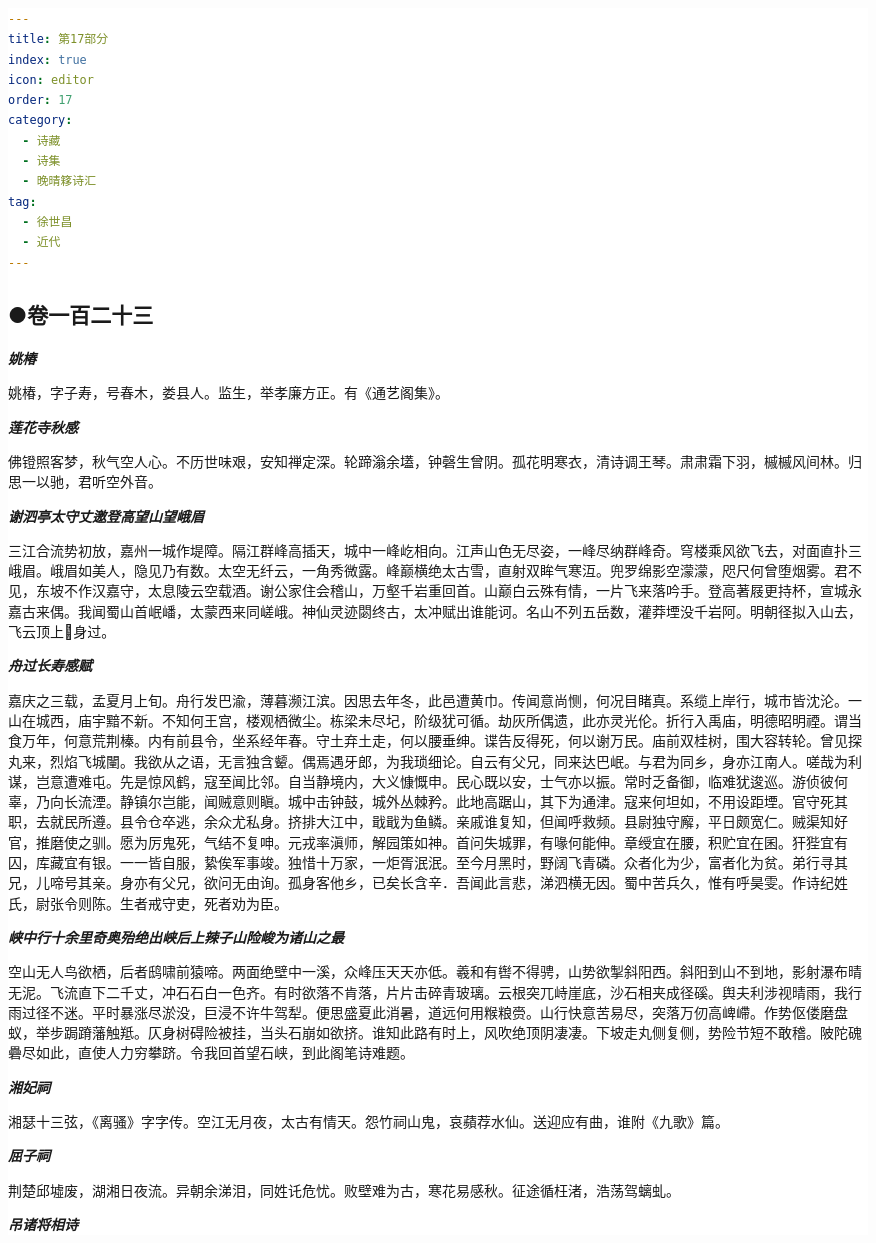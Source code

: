 ```yaml
---
title: 第17部分
index: true
icon: editor
order: 17
category:
  - 诗藏
  - 诗集
  - 晚晴簃诗汇
tag:
  - 徐世昌
  - 近代
---
```


## ●卷一百二十三

***姚椿***  

姚椿，字子寿，号春木，娄县人。监生，举孝廉方正。有《通艺阁集》。  

***莲花寺秋感***  

佛镫照客梦，秋气空人心。不历世味艰，安知禅定深。轮蹄滃余壒，钟磬生曾阴。孤花明寒衣，清诗调王琴。肃肃霜下羽，槭槭风间林。归思一以驰，君听空外音。  

***谢泗亭太守丈邀登高望山望峨眉***  

三江合流势初放，嘉州一城作堤障。隔江群峰高插天，城中一峰屹相向。江声山色无尽姿，一峰尽纳群峰奇。穹楼乘风欲飞去，对面直扑三峨眉。峨眉如美人，隐见乃有数。太空无纤云，一角秀微露。峰巅横绝太古雪，直射双眸气寒沍。兜罗绵影空濛濛，咫尺何曾堕烟雾。君不见，东坡不作汉嘉守，太息陵云空载酒。谢公家住会稽山，万壑千岩重回首。山巅白云殊有情，一片飞来落吟手。登高著屐更持杯，宣城永嘉古来偶。我闻蜀山首岷嶓，太蒙西来同嵯峨。神仙灵迹閟终古，太冲赋出谁能诃。名山不列五岳数，灌莽堙没千岩阿。明朝径拟入山去，飞云顶上身过。  

***舟过长寿感赋***  

嘉庆之三载，孟夏月上旬。舟行发巴渝，薄暮濒江滨。因思去年冬，此邑遭黄巾。传闻意尚恻，何况目睹真。系缆上岸行，城市皆沈沦。一山在城西，庙宇黯不新。不知何王宫，楼观栖微尘。栋梁未尽圮，阶级犹可循。劫灰所偶遗，此亦灵光伦。折行入禹庙，明德昭明禋。谓当食万年，何意荒荆榛。内有前县令，坐系经年春。守土弃土走，何以腰垂绅。谍告反得死，何以谢万民。庙前双桂树，围大容转轮。曾见探丸来，烈焰飞城闉。我欲从之语，无言独含颦。偶焉遇牙郎，为我琐细论。自云有父兄，同来达巴岷。与君为同乡，身亦江南人。嗟哉为利谋，岂意遭难屯。先是惊风鹤，寇至闻比邻。自当静境内，大义慷慨申。民心既以安，士气亦以振。常时乏备御，临难犹逡巡。游侦彼何辜，乃向长流湮。静镇尔岂能，闻贼意则瞋。城中击钟鼓，城外丛棘矜。此地高踞山，其下为通津。寇来何坦如，不用设距堙。官守死其职，去就民所遵。县令仓卒逃，余众尤私身。挤排大江中，戢戢为鱼鳞。亲戚谁复知，但闻呼救频。县尉独守廨，平日颇宽仁。贼渠知好官，推磨使之驯。愿为厉鬼死，气结不复呻。元戎率滇师，解园策如神。首问失城罪，有喙何能伸。章绶宜在腰，积贮宜在囷。犴狴宜有囚，库藏宜有银。一一皆自服，絷俟军事竣。独惜十万家，一炬胥泯泯。至今月黑时，野阔飞青磷。众者化为少，富者化为贫。弟行寻其兄，儿啼号其亲。身亦有父兄，欲问无由询。孤身客他乡，已矣长含辛．吾闻此言悲，涕泗横无因。蜀中苦兵久，惟有呼昊雯。作诗纪姓氏，尉张令则陈。生者戒守吏，死者劝为臣。  

***峡中行十余里奇奥殆绝出峡后上辣子山险峻为诸山之最***  

空山无人鸟欲栖，后者鸱啸前猿啼。两面绝壁中一溪，众峰压天天亦低。羲和有辔不得骋，山势欲掣斜阳西。斜阳到山不到地，影射瀑布晴无泥。飞流直下二千丈，冲石石白一色齐。有时欲落不肯落，片片击碎青玻璃。云根突兀峙崖底，沙石相夹成径磎。舆夫利涉视晴雨，我行雨过径不迷。平时暴涨尽淤没，巨浸不许牛驾犁。便思盛夏此消暑，道远何用糇粮赍。山行快意苦易尽，突落万仞高崥嵽。作势伛偻磨盘蚁，举步跼蹐藩触羝。仄身树碍险被挂，当头石崩如欲挤。谁知此路有时上，风吹绝顶阴凄凄。下坡走丸侧复侧，势险节短不敢稽。陂陀磈礨尽如此，直使人力穷攀跻。令我回首望石峡，到此阁笔诗难题。  

***湘妃祠***  

湘瑟十三弦，《离骚》字字传。空江无月夜，太古有情天。怨竹祠山鬼，哀蘋荐水仙。送迎应有曲，谁附《九歌》篇。  

***屈子祠***  

荆楚邱墟废，湖湘日夜流。异朝余涕泪，同姓讬危忧。败壁难为古，寒花易感秋。征途循枉渚，浩荡驾螭虬。  

***吊诸将相诗***  

